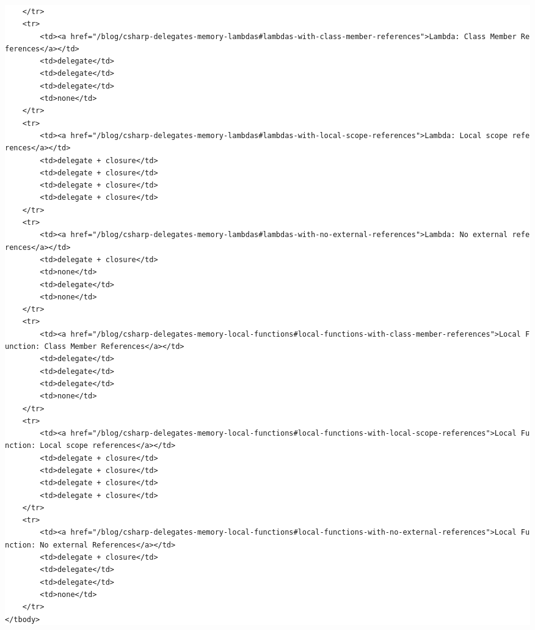 		</tr>
		<tr>
			<td><a href="/blog/csharp-delegates-memory-lambdas#lambdas-with-class-member-references">Lambda: Class Member References</a></td>
			<td>delegate</td>
			<td>delegate</td>
			<td>delegate</td>
			<td>none</td>
		</tr>
		<tr>
			<td><a href="/blog/csharp-delegates-memory-lambdas#lambdas-with-local-scope-references">Lambda: Local scope references</a></td>
			<td>delegate + closure</td>
			<td>delegate + closure</td>
			<td>delegate + closure</td>
			<td>delegate + closure</td>
		</tr>
		<tr>
			<td><a href="/blog/csharp-delegates-memory-lambdas#lambdas-with-no-external-references">Lambda: No external references</a></td>
			<td>delegate + closure</td>
			<td>none</td>
			<td>delegate</td>
			<td>none</td>
		</tr>
		<tr>
			<td><a href="/blog/csharp-delegates-memory-local-functions#local-functions-with-class-member-references">Local Function: Class Member References</a></td>
			<td>delegate</td>
			<td>delegate</td>
			<td>delegate</td>
			<td>none</td>
		</tr>
		<tr>
			<td><a href="/blog/csharp-delegates-memory-local-functions#local-functions-with-local-scope-references">Local Function: Local scope references</a></td>
			<td>delegate + closure</td>
			<td>delegate + closure</td>
			<td>delegate + closure</td>
			<td>delegate + closure</td>
		</tr>
		<tr>
			<td><a href="/blog/csharp-delegates-memory-local-functions#local-functions-with-no-external-references">Local Function: No external References</a></td>
			<td>delegate + closure</td>
			<td>delegate</td>
			<td>delegate</td>
			<td>none</td>
		</tr>
	</tbody>
</table>
